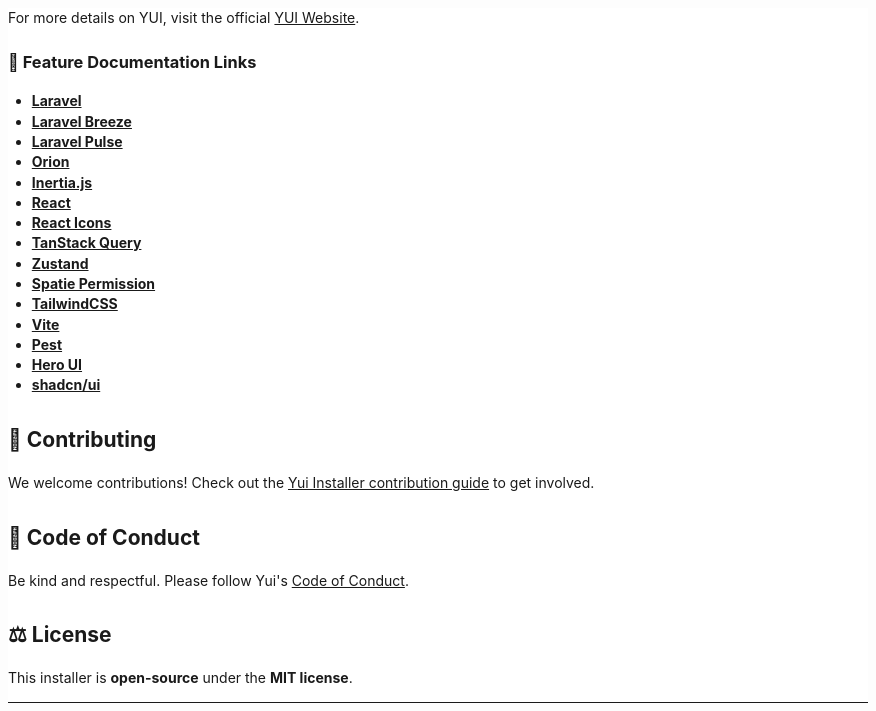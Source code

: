 For more details on YUI, visit the official [YUI Website](https://yui-app.balbuena.io/).

### 🔗 **Feature Documentation Links**

- **[Laravel](https://laravel.com/docs)**
- **[Laravel Breeze](https://laravel.com/docs/11.x/starter-kits#laravel-breeze)**
- **[Laravel Pulse](https://laravel.com/docs/12.x/pulse)**
- **[Orion](https://orion.tailflow.org/guide)**
- **[Inertia.js](https://inertiajs.com)**
- **[React](https://react.dev)**
- **[React Icons](https://react-icons.github.io/react-icons)**
- **[TanStack Query](https://tanstack.com/query/latest/docs)**
- **[Zustand](https://zustand.docs.pmnd.rs/getting-started/introduction)**
- **[Spatie Permission](https://spatie.be/docs/laravel-permission)**
- **[TailwindCSS](https://tailwindcss.com)**
- **[Vite](https://vite.dev)**
- **[Pest](https://pestphp.com)**
- **[Hero UI](https://www.heroui.com/)**
- **[shadcn/ui](https://ui.shadcn.com/)**

## 🤝 Contributing

We welcome contributions! Check out the [Yui Installer contribution guide](https://github.com/luis-developer-08/yui-installer/blob/main/CONTRIBUTING.md) to get involved.

## 📜 Code of Conduct

Be kind and respectful. Please follow Yui's [Code of Conduct](https://github.com/luis-developer-08/yui-installer/blob/main/CODE_OF_CONDUCT.md).

## ⚖️ License

This installer is **open-source** under the **MIT license**.

---
